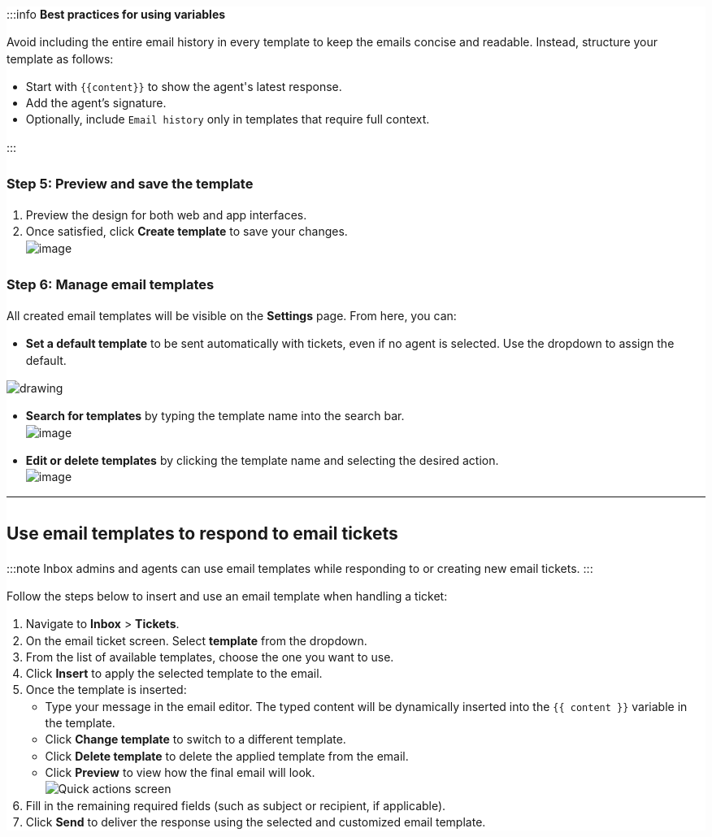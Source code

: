 

:::info
**Best practices for using variables**

Avoid including the entire email history in every template to keep the emails concise and readable. Instead, structure your template as follows:

- Start with `{{content}}` to show the agent's latest response.
- Add the agent’s signature.
- Optionally, include `Email history` only in templates that require full context.

:::


### Step 5: Preview and save the template

1. Preview the design for both web and app interfaces.
2. Once satisfied, click **Create template** to save your changes.               
![image](https://i.imgur.com/c3eGtKq.png)



### Step 6: Manage email templates

All created email templates will be visible on the **Settings** page. From here, you can:

- **Set a default template** to be sent automatically with tickets, even if no agent is selected. Use the dropdown to assign the default.                
<img src="https://i.imgur.com/YQ9yai1.png" alt="drawing" width="60%"/>

- **Search for templates** by typing the template name into the search bar.                     
![image](https://i.imgur.com/Ll7gFjs.png)

- **Edit or delete templates** by clicking the template name and selecting the desired action.                   
![image](https://i.imgur.com/NsPctUg.png)
 
 
-----------------------------


## Use email templates to respond to email tickets

:::note
Inbox admins and agents can use email templates while responding to or creating new email tickets.
:::

Follow the steps below to insert and use an email template when handling a ticket:

1. Navigate to **Inbox** > **Tickets**.
2. On the email ticket screen. Select **template** from the dropdown.                               
3. From the list of available templates, choose the one you want to use.
4. Click **Insert** to apply the selected template to the email.                
5. Once the template is inserted:
    - Type your message in the email editor. The typed content will be dynamically inserted into the `{{ content }}` variable in the template.
    - Click **Change template** to switch to a different template.
    - Click **Delete template** to delete the applied template from the email.
    - Click **Preview** to view how the final email will look.                      
    ![Quick actions screen](https://imgur.com/ipKfBpN.gif)                   
6. Fill in the remaining required fields (such as subject or recipient, if applicable).
7. Click **Send** to deliver the response using the selected and customized email template.

